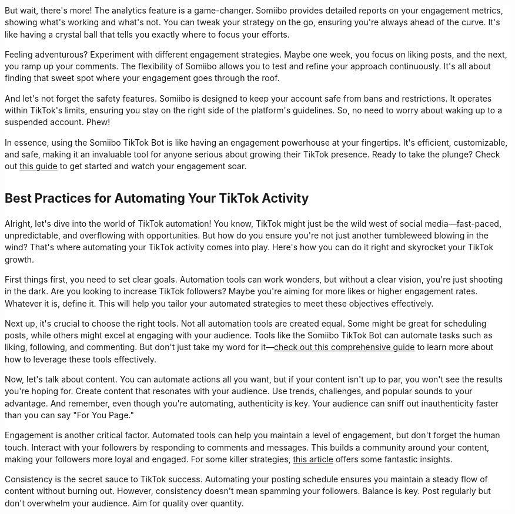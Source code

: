 But wait, there's more! The analytics feature is a game-changer. Somiibo provides detailed reports on your engagement metrics, showing what's working and what's not. You can tweak your strategy on the go, ensuring you're always ahead of the curve. It's like having a crystal ball that tells you exactly where to focus your efforts.

Feeling adventurous? Experiment with different engagement strategies. Maybe one week, you focus on liking posts, and the next, you ramp up your comments. The flexibility of Somiibo allows you to test and refine your approach continuously. It's all about finding that sweet spot where your engagement goes through the roof.

And let's not forget the safety features. Somiibo is designed to keep your account safe from bans and restrictions. It operates within TikTok's limits, ensuring you stay on the right side of the platform's guidelines. So, no need to worry about waking up to a suspended account. Phew!

In essence, using the Somiibo TikTok Bot is like having an engagement powerhouse at your fingertips. It's efficient, customizable, and safe, making it an invaluable tool for anyone serious about growing their TikTok presence. Ready to take the plunge? Check out [this guide](https://tokautomator.com/blog/a-beginner-s-guide-to-tiktok-marketing-in-2024) to get started and watch your engagement soar.



## Best Practices for Automating Your TikTok Activity

Alright, let's dive into the world of TikTok automation! You know, TikTok might just be the wild west of social media—fast-paced, unpredictable, and overflowing with opportunities. But how do you ensure you're not just another tumbleweed blowing in the wind? That's where automating your TikTok activity comes into play. Here's how you can do it right and skyrocket your TikTok growth.

First things first, you need to set clear goals. Automation tools can work wonders, but without a clear vision, you're just shooting in the dark. Are you looking to increase TikTok followers? Maybe you're aiming for more likes or higher engagement rates. Whatever it is, define it. This will help you tailor your automated strategies to meet these objectives effectively.

Next up, it's crucial to choose the right tools. Not all automation tools are created equal. Some might be great for scheduling posts, while others might excel at engaging with your audience. Tools like the Somiibo TikTok Bot can automate tasks such as liking, following, and commenting. But don't just take my word for it—[check out this comprehensive guide](https://tokautomator.com/blog/the-ultimate-guide-to-automating-your-tiktok-activity-in-2024) to learn more about how to leverage these tools effectively.

Now, let's talk about content. You can automate actions all you want, but if your content isn't up to par, you won't see the results you're hoping for. Create content that resonates with your audience. Use trends, challenges, and popular sounds to your advantage. And remember, even though you're automating, authenticity is key. Your audience can sniff out inauthenticity faster than you can say "For You Page."

Engagement is another critical factor. Automated tools can help you maintain a level of engagement, but don't forget the human touch. Interact with your followers by responding to comments and messages. This builds a community around your content, making your followers more loyal and engaged. For some killer strategies, [this article](https://tokautomator.com/blog/maximizing-tiktok-engagement-automation-strategies-that-work) offers some fantastic insights.

Consistency is the secret sauce to TikTok success. Automating your posting schedule ensures you maintain a steady flow of content without burning out. However, consistency doesn't mean spamming your followers. Balance is key. Post regularly but don't overwhelm your audience. Aim for quality over quantity.
